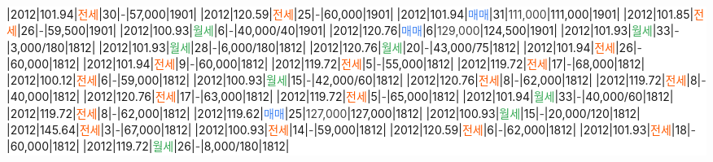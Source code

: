 |2012|101.94|<span style="color:#ff5a00">전세</span>|30|<span style="color:#444444">-</span>|57,000|1901|
|2012|120.59|<span style="color:#ff5a00">전세</span>|25|<span style="color:#444444">-</span>|60,000|1901|
|2012|101.94|<span style="color:#4285f3">매매</span>|31|<span style="color:#444444">111,000</span>|111,000|1901|
|2012|101.85|<span style="color:#ff5a00">전세</span>|26|<span style="color:#444444">-</span>|59,500|1901|
|2012|100.93|<span style="color:#34a853">월세</span>|6|<span style="color:#444444">-</span>|40,000/40|1901|
|2012|120.76|<span style="color:#4285f3">매매</span>|6|<span style="color:#444444">129,000</span>|124,500|1901|
|2012|101.93|<span style="color:#34a853">월세</span>|33|<span style="color:#444444">-</span>|3,000/180|1812|
|2012|101.93|<span style="color:#34a853">월세</span>|28|<span style="color:#444444">-</span>|6,000/180|1812|
|2012|120.76|<span style="color:#34a853">월세</span>|20|<span style="color:#444444">-</span>|43,000/75|1812|
|2012|101.94|<span style="color:#ff5a00">전세</span>|26|<span style="color:#444444">-</span>|60,000|1812|
|2012|101.94|<span style="color:#ff5a00">전세</span>|9|<span style="color:#444444">-</span>|60,000|1812|
|2012|119.72|<span style="color:#ff5a00">전세</span>|5|<span style="color:#444444">-</span>|55,000|1812|
|2012|119.72|<span style="color:#ff5a00">전세</span>|17|<span style="color:#444444">-</span>|68,000|1812|
|2012|100.12|<span style="color:#ff5a00">전세</span>|6|<span style="color:#444444">-</span>|59,000|1812|
|2012|100.93|<span style="color:#34a853">월세</span>|15|<span style="color:#444444">-</span>|42,000/60|1812|
|2012|120.76|<span style="color:#ff5a00">전세</span>|8|<span style="color:#444444">-</span>|62,000|1812|
|2012|119.72|<span style="color:#ff5a00">전세</span>|8|<span style="color:#444444">-</span>|40,000|1812|
|2012|120.76|<span style="color:#ff5a00">전세</span>|17|<span style="color:#444444">-</span>|63,000|1812|
|2012|119.72|<span style="color:#ff5a00">전세</span>|5|<span style="color:#444444">-</span>|65,000|1812|
|2012|101.94|<span style="color:#34a853">월세</span>|33|<span style="color:#444444">-</span>|40,000/60|1812|
|2012|119.72|<span style="color:#ff5a00">전세</span>|8|<span style="color:#444444">-</span>|62,000|1812|
|2012|119.62|<span style="color:#4285f3">매매</span>|25|<span style="color:#444444">127,000</span>|127,000|1812|
|2012|100.93|<span style="color:#34a853">월세</span>|15|<span style="color:#444444">-</span>|20,000/120|1812|
|2012|145.64|<span style="color:#ff5a00">전세</span>|3|<span style="color:#444444">-</span>|67,000|1812|
|2012|100.93|<span style="color:#ff5a00">전세</span>|14|<span style="color:#444444">-</span>|59,000|1812|
|2012|120.59|<span style="color:#ff5a00">전세</span>|6|<span style="color:#444444">-</span>|62,000|1812|
|2012|101.93|<span style="color:#ff5a00">전세</span>|18|<span style="color:#444444">-</span>|60,000|1812|
|2012|119.72|<span style="color:#34a853">월세</span>|26|<span style="color:#444444">-</span>|8,000/180|1812|


<script async src="//pagead2.googlesyndication.com/pagead/js/adsbygoogle.js"></script>

<ins class="adsbygoogle"
     style="display:block"
     data-ad-client="ca-pub-2446590836940007"
     data-ad-slot="1659523306"
     data-ad-format="auto"
     data-full-width-responsive="true"></ins>
<script>
(adsbygoogle = window.adsbygoogle || []).push({});
</script>
